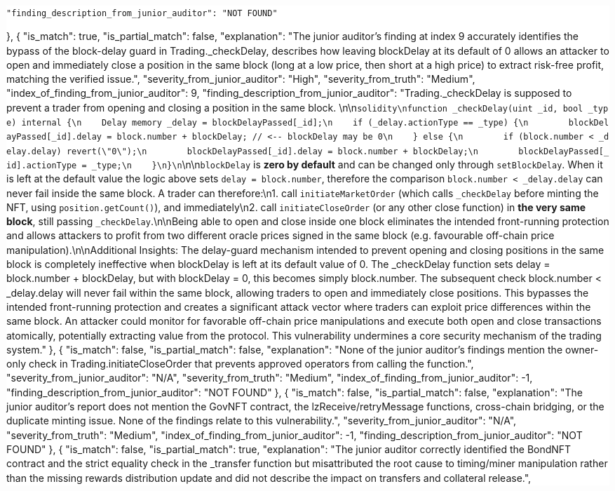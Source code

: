     "finding_description_from_junior_auditor": "NOT FOUND"
  },
  {
    "is_match": true,
    "is_partial_match": false,
    "explanation": "The junior auditor’s finding at index 9 accurately identifies the bypass of the block-delay guard in Trading._checkDelay, describes how leaving blockDelay at its default of 0 allows an attacker to open and immediately close a position in the same block (long at a low price, then short at a high price) to extract risk-free profit, matching the verified issue.",
    "severity_from_junior_auditor": "High",
    "severity_from_truth": "Medium",
    "index_of_finding_from_junior_auditor": 9,
    "finding_description_from_junior_auditor": "Trading._checkDelay is supposed to prevent a trader from opening and closing a position in the same block.  \n\n```solidity\nfunction _checkDelay(uint _id, bool _type) internal {\n    Delay memory _delay = blockDelayPassed[_id];\n    if (_delay.actionType == _type) {\n        blockDelayPassed[_id].delay = block.number + blockDelay; // <-- blockDelay may be 0\n    } else {\n        if (block.number < _delay.delay) revert(\"0\");\n        blockDelayPassed[_id].delay = block.number + blockDelay;\n        blockDelayPassed[_id].actionType = _type;\n    }\n}\n```\n\n`blockDelay` is **zero by default** and can be changed only through `setBlockDelay`.  When it is left at the default value the logic above sets `delay = block.number`, therefore the comparison `block.number < _delay.delay` can never fail inside the same block.  A trader can therefore:\n1. call `initiateMarketOrder` (which calls `_checkDelay` before minting the NFT, using `position.getCount()`), and immediately\n2. call `initiateCloseOrder` (or any other close function) in **the very same block**, still passing `_checkDelay`.\n\nBeing able to open and close inside one block eliminates the intended front-running protection and allows attackers to profit from two different oracle prices signed in the same block (e.g. favourable off-chain price manipulation).\n\nAdditional Insights: The delay-guard mechanism intended to prevent opening and closing positions in the same block is completely ineffective when blockDelay is left at its default value of 0. The _checkDelay function sets delay = block.number + blockDelay, but with blockDelay = 0, this becomes simply block.number. The subsequent check block.number < _delay.delay will never fail within the same block, allowing traders to open and immediately close positions. This bypasses the intended front-running protection and creates a significant attack vector where traders can exploit price differences within the same block. An attacker could monitor for favorable off-chain price manipulations and execute both open and close transactions atomically, potentially extracting value from the protocol. This vulnerability undermines a core security mechanism of the trading system."
  },
  {
    "is_match": false,
    "is_partial_match": false,
    "explanation": "None of the junior auditor’s findings mention the owner-only check in Trading.initiateCloseOrder that prevents approved operators from calling the function.",
    "severity_from_junior_auditor": "N/A",
    "severity_from_truth": "Medium",
    "index_of_finding_from_junior_auditor": -1,
    "finding_description_from_junior_auditor": "NOT FOUND"
  },
  {
    "is_match": false,
    "is_partial_match": false,
    "explanation": "The junior auditor’s report does not mention the GovNFT contract, the lzReceive/retryMessage functions, cross-chain bridging, or the duplicate minting issue. None of the findings relate to this vulnerability.",
    "severity_from_junior_auditor": "N/A",
    "severity_from_truth": "Medium",
    "index_of_finding_from_junior_auditor": -1,
    "finding_description_from_junior_auditor": "NOT FOUND"
  },
  {
    "is_match": false,
    "is_partial_match": true,
    "explanation": "The junior auditor correctly identified the BondNFT contract and the strict equality check in the _transfer function but misattributed the root cause to timing/miner manipulation rather than the missing rewards distribution update and did not describe the impact on transfers and collateral release.",